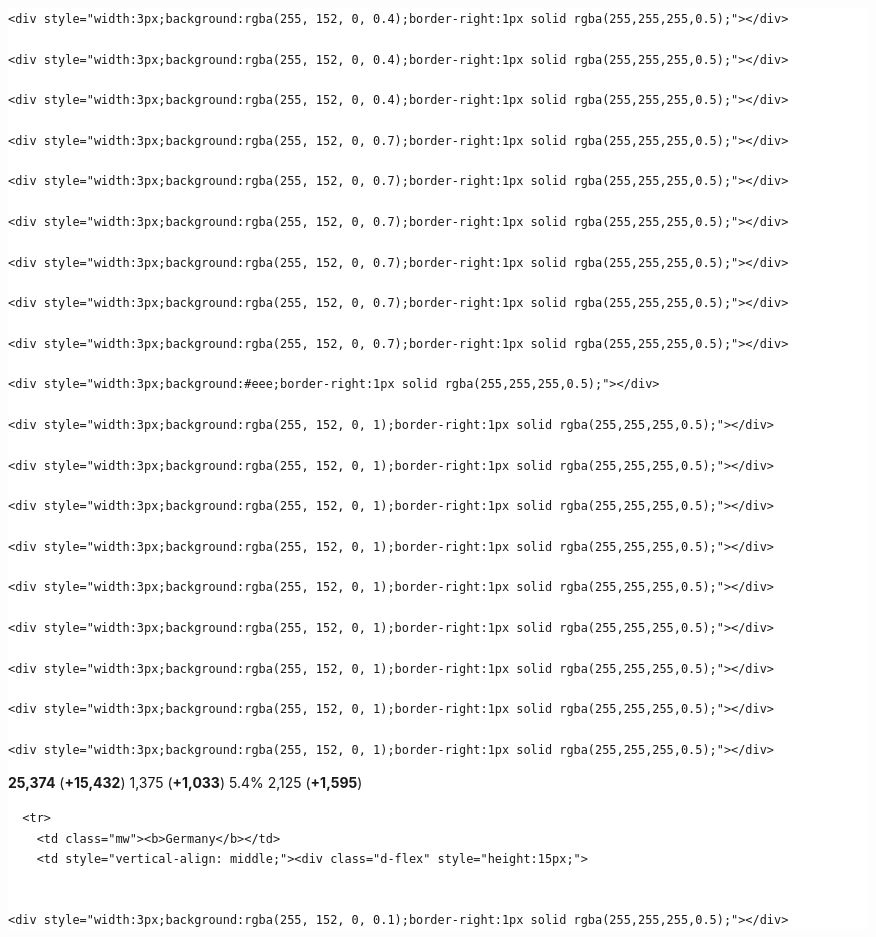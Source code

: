     <div style="width:3px;background:rgba(255, 152, 0, 0.4);border-right:1px solid rgba(255,255,255,0.5);"></div>
    
    <div style="width:3px;background:rgba(255, 152, 0, 0.4);border-right:1px solid rgba(255,255,255,0.5);"></div>
    
    <div style="width:3px;background:rgba(255, 152, 0, 0.4);border-right:1px solid rgba(255,255,255,0.5);"></div>
    
    <div style="width:3px;background:rgba(255, 152, 0, 0.7);border-right:1px solid rgba(255,255,255,0.5);"></div>
    
    <div style="width:3px;background:rgba(255, 152, 0, 0.7);border-right:1px solid rgba(255,255,255,0.5);"></div>
    
    <div style="width:3px;background:rgba(255, 152, 0, 0.7);border-right:1px solid rgba(255,255,255,0.5);"></div>
    
    <div style="width:3px;background:rgba(255, 152, 0, 0.7);border-right:1px solid rgba(255,255,255,0.5);"></div>
    
    <div style="width:3px;background:rgba(255, 152, 0, 0.7);border-right:1px solid rgba(255,255,255,0.5);"></div>
    
    <div style="width:3px;background:rgba(255, 152, 0, 0.7);border-right:1px solid rgba(255,255,255,0.5);"></div>
    
    <div style="width:3px;background:#eee;border-right:1px solid rgba(255,255,255,0.5);"></div>
    
    <div style="width:3px;background:rgba(255, 152, 0, 1);border-right:1px solid rgba(255,255,255,0.5);"></div>
    
    <div style="width:3px;background:rgba(255, 152, 0, 1);border-right:1px solid rgba(255,255,255,0.5);"></div>
    
    <div style="width:3px;background:rgba(255, 152, 0, 1);border-right:1px solid rgba(255,255,255,0.5);"></div>
    
    <div style="width:3px;background:rgba(255, 152, 0, 1);border-right:1px solid rgba(255,255,255,0.5);"></div>
    
    <div style="width:3px;background:rgba(255, 152, 0, 1);border-right:1px solid rgba(255,255,255,0.5);"></div>
    
    <div style="width:3px;background:rgba(255, 152, 0, 1);border-right:1px solid rgba(255,255,255,0.5);"></div>
    
    <div style="width:3px;background:rgba(255, 152, 0, 1);border-right:1px solid rgba(255,255,255,0.5);"></div>
    
    <div style="width:3px;background:rgba(255, 152, 0, 1);border-right:1px solid rgba(255,255,255,0.5);"></div>
    
    <div style="width:3px;background:rgba(255, 152, 0, 1);border-right:1px solid rgba(255,255,255,0.5);"></div>
    
  </div></td>
        <td class="pl1"><b>25,374</b></td>
        <td class="change neg">(<b>+15,432</b>)</td>
        <td class="pl1">1,375</td>
        <td class="change neg">(<b>+1,033</b>)</td>
        <td class="pl1">5.4%</td>
        <td>2,125</td>
        <td class="change pos">(<b>+1,595</b>)</td>
      </tr>
    
      <tr>
        <td class="mw"><b>Germany</b></td>
        <td style="vertical-align: middle;"><div class="d-flex" style="height:15px;">
    
    
    <div style="width:3px;background:rgba(255, 152, 0, 0.1);border-right:1px solid rgba(255,255,255,0.5);"></div>
    
